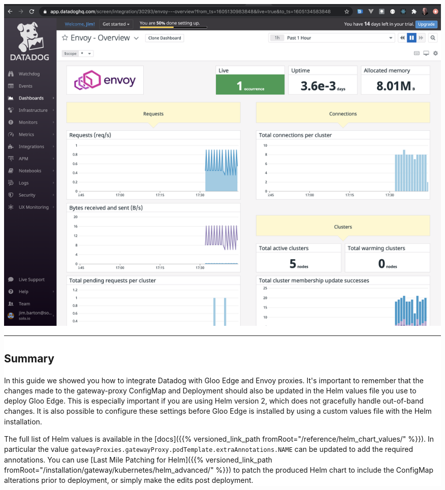 ![Envoy Overview Dashboard](./envoy-dd-dash-1.png)

---

## Summary

In this guide we showed you how to integrate Datadog with Gloo Edge and Envoy proxies. It's important to remember that the changes made to the gateway-proxy ConfigMap and Deployment should also be updated in the Helm values file you use to deploy Gloo Edge. This is especially important if you are using Helm version 2, which does not gracefully handle out-of-band changes. It is also possible to configure these settings before Gloo Edge is installed by using a custom values file with the Helm installation. 

The full list of Helm values is available in the [docs]({{% versioned_link_path fromRoot="/reference/helm_chart_values/" %}}). In particular the value `gatewayProxies.gatewayProxy.podTemplate.extraAnnotations.NAME` can be updated to add the required annotations. You can use [Last Mile Patching for Helm]({{% versioned_link_path fromRoot="/installation/gateway/kubernetes/helm_advanced/" %}}) to patch the produced Helm chart to include the ConfigMap alterations prior to deployment, or simply make the edits post deployment.
